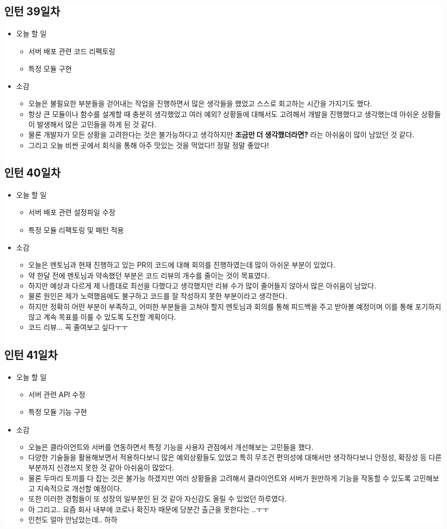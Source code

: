 

## 인턴 39일차

- 오늘 할 일

  - 서버 배포 관련 코드 리펙토링

  - 특정 모듈 구현

- 소감

  - 오늘은 불필요한 부분들을 걷어내는 작업을 진행하면서 많은 생각들을 했었고 스스로 회고하는 시간을 가지기도 했다.
  - 항상 큰 모듈이나 함수를 설계할 때 충분히 생각했었고 여러 예외? 상황들에 대해서도 고려해서 개발을 진행했다고 생각했는데 아쉬운 상황들이 발생해서 많은 고민들을 하게 된 것 같다. 
  - 물론 개발자가 모든 상황을 고려한다는 것은 불가능하다고 생각하지만 **조금만 더 생각했더라면?** 라는 아쉬움이 많이 남았던 것 같다.
  - 그리고 오늘 비싼 곳에서 회식을 통해 아주 맛있는 것을 먹었다!! 정말 정말 좋았다!
  
  



## 인턴 40일차

- 오늘 할 일

  - 서버 배포 관련 설정파일 수정

  - 특정 모듈 리팩토링 및 패턴 적용

- 소감

  - 오늘은 멘토님과 현재 진행하고 있는 PR의 코드에 대해 회의를 진행하였는데 많이 아쉬운 부분이 있었다. 
  - 약 한달 전에 멘토님과 약속했던 부분은 코드 리뷰의 개수를 줄이는 것이 목표였다. 
  - 하지만 예상과 다르게 제 나름대로 최선을 다했다고 생각했지만 리뷰 수가 많이 줄어들지 않아서 많은 아쉬움이 남았다. 
  - 물론 원인은 제가 노력했음에도 불구하고 코드를 잘 작성하지 못한 부분이라고 생각한다.
  - 하지만 정확히 어떤 부분이 부족하고, 어떠한 부분들을 고쳐야 할지 멘토님과 회의를 통해 피드백을 주고 받아볼 예정이며 이를 통해 포기하지 않고 계속 목표를 이룰 수 있도록 도전할 계획이다.
  - 코드 리뷰... 꼭 줄여보고 싶다ㅜㅜ

  

## 인턴 41일차

- 오늘 할 일

  - 서버 관련 API 수정

  - 특정 모듈 기능 구현

- 소감

  - 오늘은 클라이언트와 서버를 연동하면서 특정 기능을 사용자 관점에서 개선해보는 고민들을 했다.
  - 다양한 기술들을 활용해보면서 적용하다보니 많은 예외상황들도 있었고 특히 무조건 편의성에 대해서만 생각하다보니 안정성, 확장성 등 다른 부분까지 신경쓰지 못한 것 같아 아쉬움이 많았다.
  - 물론 두마리 토끼를 다 잡는 것은 불가능 하겠지만 여러 상황들을 고려해서 클라이언트와 서버가 원만하게 기능을 작동할 수 있도록 고민해보고 지속적으로 개선할 예정이다.
  - 또한 이러한 경험들이 또 성장의 일부분인 된 것 같아 자신감도 올릴 수 있었던 하루였다.
  - 아 그리고.. 요즘 회사 내부에 코로나 확진자 때문에 당분간 출근을 못한다는 ..ㅜㅜ
  - 인천도 얼마 안남았는데.. 하하
